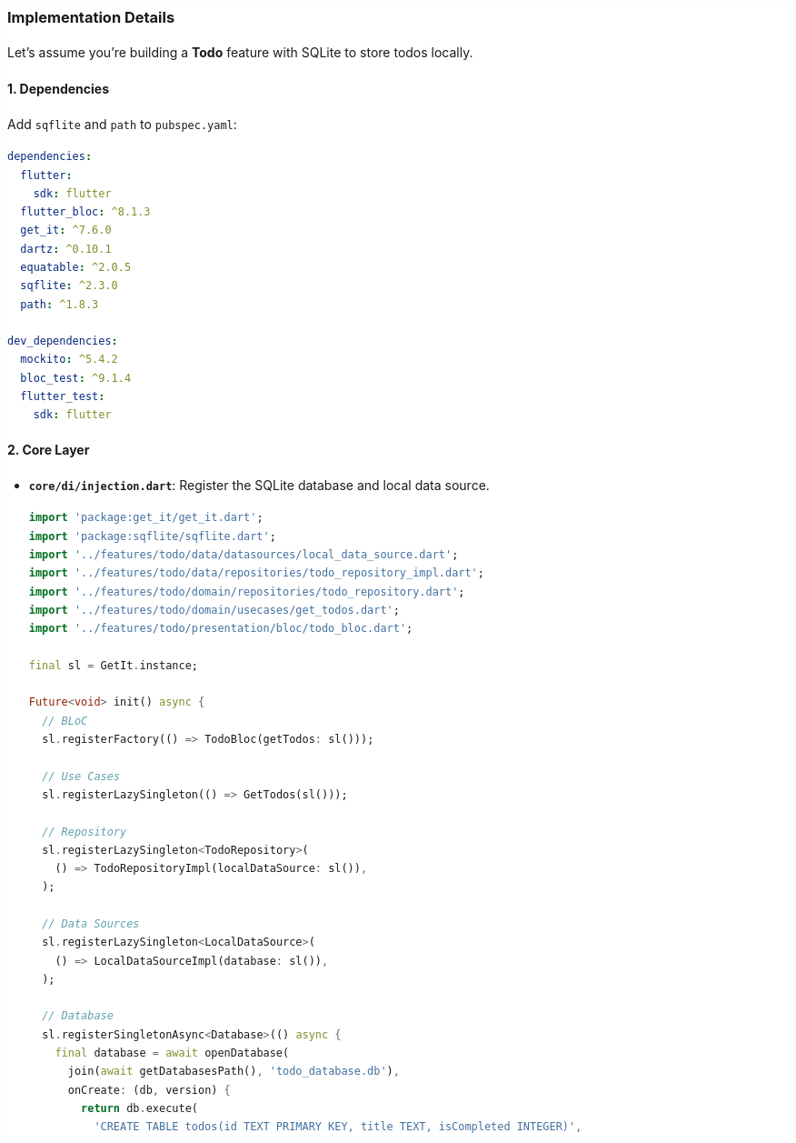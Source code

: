 
### **Implementation Details**

Let’s assume you’re building a **Todo** feature with SQLite to store todos locally.

#### **1. Dependencies**
Add `sqflite` and `path` to `pubspec.yaml`:

```yaml
dependencies:
  flutter:
    sdk: flutter
  flutter_bloc: ^8.1.3
  get_it: ^7.6.0
  dartz: ^0.10.1
  equatable: ^2.0.5
  sqflite: ^2.3.0
  path: ^1.8.3

dev_dependencies:
  mockito: ^5.4.2
  bloc_test: ^9.1.4
  flutter_test:
    sdk: flutter
```

#### **2. Core Layer**

- **`core/di/injection.dart`**:
  Register the SQLite database and local data source.
  ```dart
  import 'package:get_it/get_it.dart';
  import 'package:sqflite/sqflite.dart';
  import '../features/todo/data/datasources/local_data_source.dart';
  import '../features/todo/data/repositories/todo_repository_impl.dart';
  import '../features/todo/domain/repositories/todo_repository.dart';
  import '../features/todo/domain/usecases/get_todos.dart';
  import '../features/todo/presentation/bloc/todo_bloc.dart';

  final sl = GetIt.instance;

  Future<void> init() async {
    // BLoC
    sl.registerFactory(() => TodoBloc(getTodos: sl()));

    // Use Cases
    sl.registerLazySingleton(() => GetTodos(sl()));

    // Repository
    sl.registerLazySingleton<TodoRepository>(
      () => TodoRepositoryImpl(localDataSource: sl()),
    );

    // Data Sources
    sl.registerLazySingleton<LocalDataSource>(
      () => LocalDataSourceImpl(database: sl()),
    );

    // Database
    sl.registerSingletonAsync<Database>(() async {
      final database = await openDatabase(
        join(await getDatabasesPath(), 'todo_database.db'),
        onCreate: (db, version) {
          return db.execute(
            'CREATE TABLE todos(id TEXT PRIMARY KEY, title TEXT, isCompleted INTEGER)',
  ```